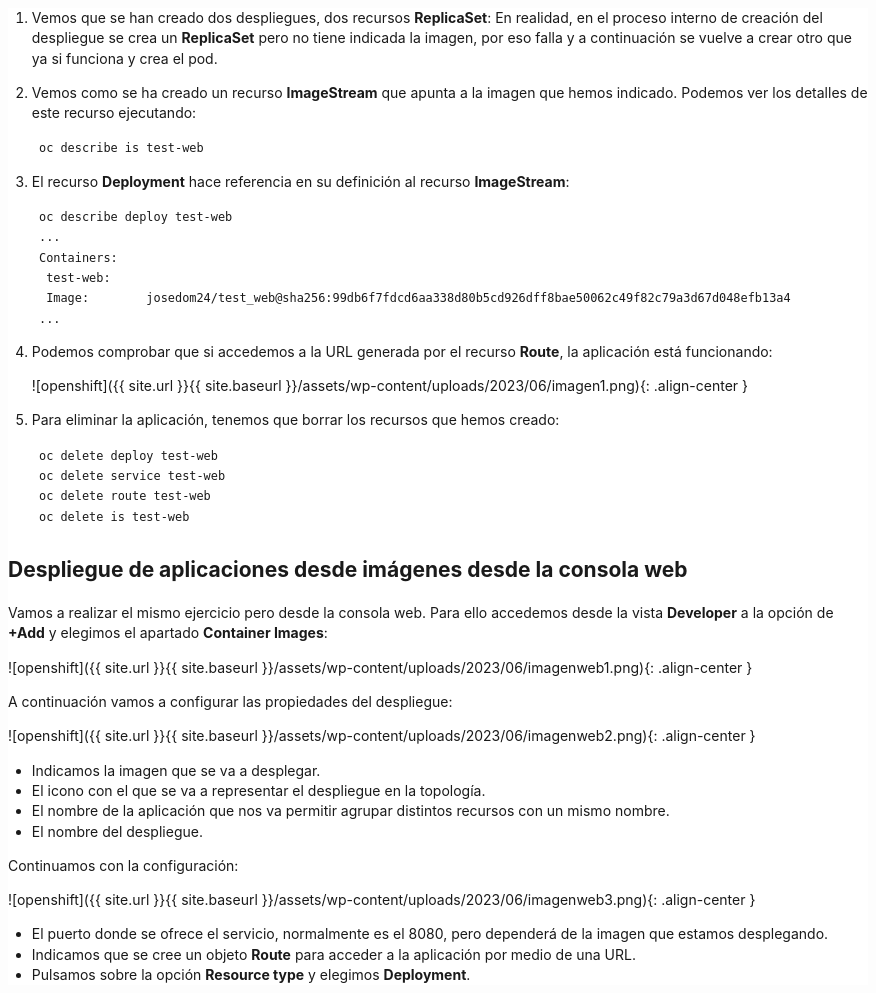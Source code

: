 1. Vemos que se han creado dos despliegues, dos recursos **ReplicaSet**: En realidad, en el proceso interno de creación del despliegue se crea un **ReplicaSet** pero no tiene indicada la imagen, por eso falla y a continuación se vuelve a crear otro que ya si funciona y crea el pod.
2. Vemos como se ha creado un recurso **ImageStream** que apunta a la imagen que hemos indicado. Podemos ver los detalles de este recurso ejecutando:

        oc describe is test-web

3. El recurso **Deployment** hace referencia en su definición al recurso **ImageStream**:

        oc describe deploy test-web
        ...
        Containers:
         test-web:
         Image:        josedom24/test_web@sha256:99db6f7fdcd6aa338d80b5cd926dff8bae50062c49f82c79a3d67d048efb13a4
        ...

4. Podemos comprobar que si accedemos a la URL generada por el recurso **Route**, la aplicación está funcionando:

    ![openshift]({{ site.url }}{{ site.baseurl }}/assets/wp-content/uploads/2023/06/imagen1.png){: .align-center }

5. Para eliminar la aplicación, tenemos que borrar los recursos que hemos creado:

        oc delete deploy test-web
        oc delete service test-web
        oc delete route test-web
        oc delete is test-web

## Despliegue de aplicaciones desde imágenes desde la consola web

Vamos a realizar el mismo ejercicio pero desde la consola web. Para ello accedemos desde la vista **Developer** a la opción de **+Add** y elegimos el apartado **Container Images**:

![openshift]({{ site.url }}{{ site.baseurl }}/assets/wp-content/uploads/2023/06/imagenweb1.png){: .align-center }

A continuación vamos a configurar las propiedades del despliegue:

![openshift]({{ site.url }}{{ site.baseurl }}/assets/wp-content/uploads/2023/06/imagenweb2.png){: .align-center }

* Indicamos la imagen que se va a desplegar.
* El icono con el que se va a representar el despliegue en la topología.
* El nombre de la aplicación que nos va permitir agrupar distintos recursos con un mismo nombre.
* El nombre del despliegue.

Continuamos con la configuración:

![openshift]({{ site.url }}{{ site.baseurl }}/assets/wp-content/uploads/2023/06/imagenweb3.png){: .align-center }

* El puerto donde se ofrece el servicio, normalmente es el 8080, pero dependerá de la imagen que estamos desplegando.
* Indicamos que se cree un objeto **Route** para acceder a la aplicación por medio de una URL.
* Pulsamos sobre la opción **Resource type** y elegimos **Deployment**.
